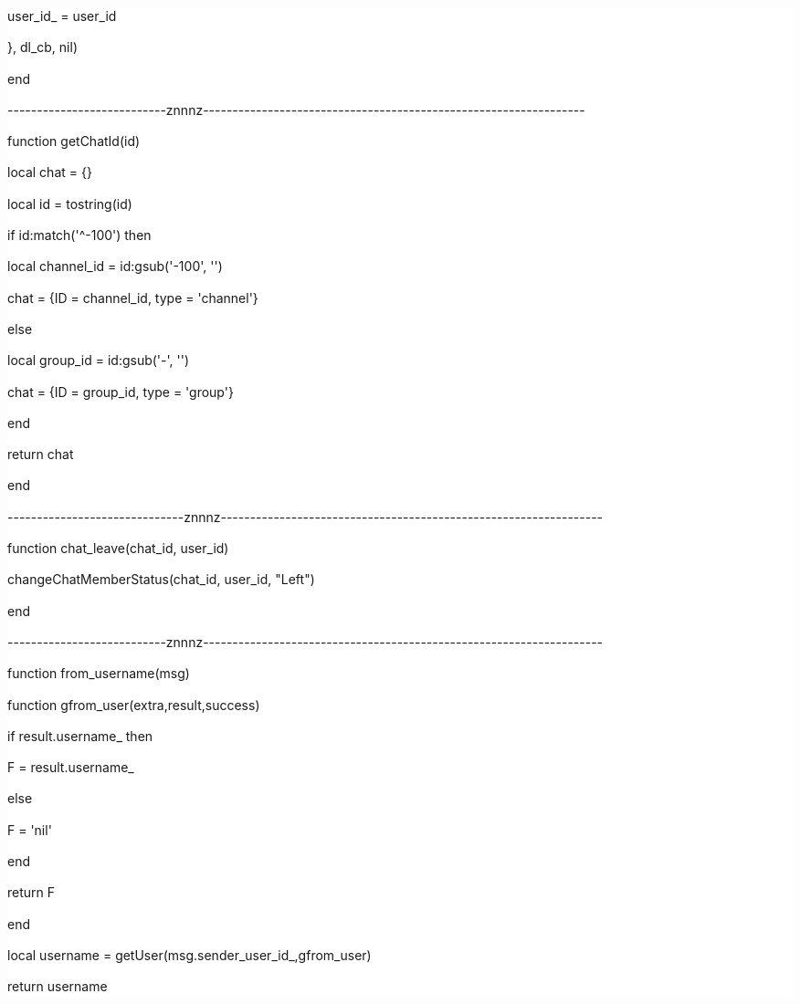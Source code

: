 user_id_ = user_id

}, dl_cb, nil)

end

---------------------------znnnz-----------------------------------------------------------------

function getChatId(id)

local chat = {}

local id = tostring(id)

if id:match('^-100') then

local channel_id = id:gsub('-100', '')

chat = {ID = channel_id, type = 'channel'}

else

local group_id = id:gsub('-', '')

chat = {ID = group_id, type = 'group'}

end

return chat

end

------------------------------znnnz-----------------------------------------------------------------

function chat_leave(chat_id, user_id)

changeChatMemberStatus(chat_id, user_id, "Left")

end

---------------------------znnnz--------------------------------------------------------------------

function from_username(msg)

function gfrom_user(extra,result,success)

if result.username_ then

F = result.username_

else

F = 'nil'

end

return F

end

local username = getUser(msg.sender_user_id_,gfrom_user)

return username
